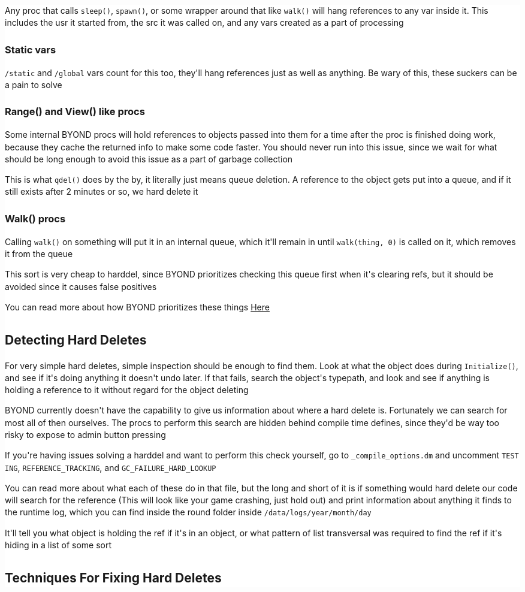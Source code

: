 Any proc that calls `sleep()`, `spawn()`, or some wrapper around that like `walk()` will hang references to any var inside it. This includes the usr it started from, the src it was called on, and any vars created as a part of processing

### Static vars

`/static` and `/global` vars count for this too, they'll hang references just as well as anything. Be wary of this, these suckers can be a pain to solve

### Range() and View() like procs

Some internal BYOND procs will hold references to objects passed into them for a time after the proc is finished doing work, because they cache the returned info to make some code faster. You should never run into this issue, since we wait for what should be long enough to avoid this issue as a part of garbage collection

This is what `qdel()` does by the by, it literally just means queue deletion. A reference to the object gets put into a queue, and if it still exists after 2 minutes or so, we hard delete it

### Walk() procs

Calling `walk()` on something will put it in an internal queue, which it'll remain in until `walk(thing, 0)` is called on it, which removes it from the queue

This sort is very cheap to harddel, since BYOND prioritizes checking this queue first when it's clearing refs, but it should be avoided since it causes false positives

You can read more about how BYOND prioritizes these things [Here](https://www.patreon.com/posts/diving-for-35855766)

## Detecting Hard Deletes

For very simple hard deletes, simple inspection should be enough to find them. Look at what the object does during `Initialize()`, and see if it's doing anything it doesn't undo later.
If that fails, search the object's typepath, and look and see if anything is holding a reference to it without regard for the object deleting

BYOND currently doesn't have the capability to give us information about where a hard delete is. Fortunately we can search for most all of then ourselves.
The procs to perform this search are hidden behind compile time defines, since they'd be way too risky to expose to admin button pressing

If you're having issues solving a harddel and want to perform this check yourself, go to `_compile_options.dm` and uncomment `TESTING`, `REFERENCE_TRACKING`, and `GC_FAILURE_HARD_LOOKUP`

You can read more about what each of these do in that file, but the long and short of it is if something would hard delete our code will search for the reference (This will look like your game crashing, just hold out) and print information about anything it finds to the runtime log, which you can find inside the round folder inside `/data/logs/year/month/day`

It'll tell you what object is holding the ref if it's in an object, or what pattern of list transversal was required to find the ref if it's hiding in a list of some sort

## Techniques For Fixing Hard Deletes
